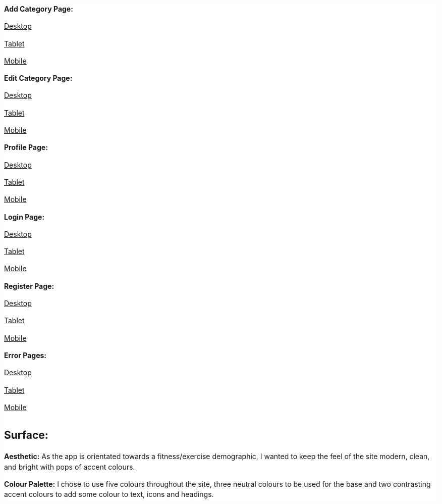 **Add Category Page:**

[Desktop](static/images/README/wireframes/add-category-desktop.png)

[Tablet](static/images/README/wireframes/add-category-tablet.png)

[Mobile](static/images/README/wireframes/add-category-mobile.png)

**Edit Category Page:**

[Desktop](static/images/README/wireframes/edit-category-desktop.png)

[Tablet](static/images/README/wireframes/edit-category-tablet.png)

[Mobile](static/images/README/wireframes/edit-category-mobile.png)

**Profile Page:**

[Desktop](static/images/README/wireframes/profile-pg-desktop.png)

[Tablet](static/images/README/wireframes/profile-pg-tablet.png)

[Mobile](static/images/README/wireframes/profile-pg-mobile.png)

**Login Page:**

[Desktop](static/images/README/wireframes/login-pg-desktop.png)

[Tablet](static/images/README/wireframes/login-pg-tablet.png)

[Mobile](static/images/README/wireframes/login-pg-mobile.png)

**Register Page:**

[Desktop](static/images/README/wireframes/register-pg-desktop.png)

[Tablet](static/images/README/wireframes/register-pg-tablet.png)

[Mobile](static/images/README/wireframes/register-pg-mobile.png)

**Error Pages:**

[Desktop](static/images/README/wireframes/error-handler-pg-desktop.png)

[Tablet](static/images/README/wireframes/error-handler-pg-tablet.png)

[Mobile](static/images/README/wireframes/error-handler-pg-mobile.png)


## **Surface:**
**Aesthetic:**
As the app is orientated towards a fitness/exercise demographic, I wanted to keep the feel of the site modern, clean, and bright with pops of accent colours. 

**Colour Palette:** 
I chose to use five colours throughout the site, three neutral colours to be used for the base and two contrasting accent colours to add some colour to text, icons and headings. 